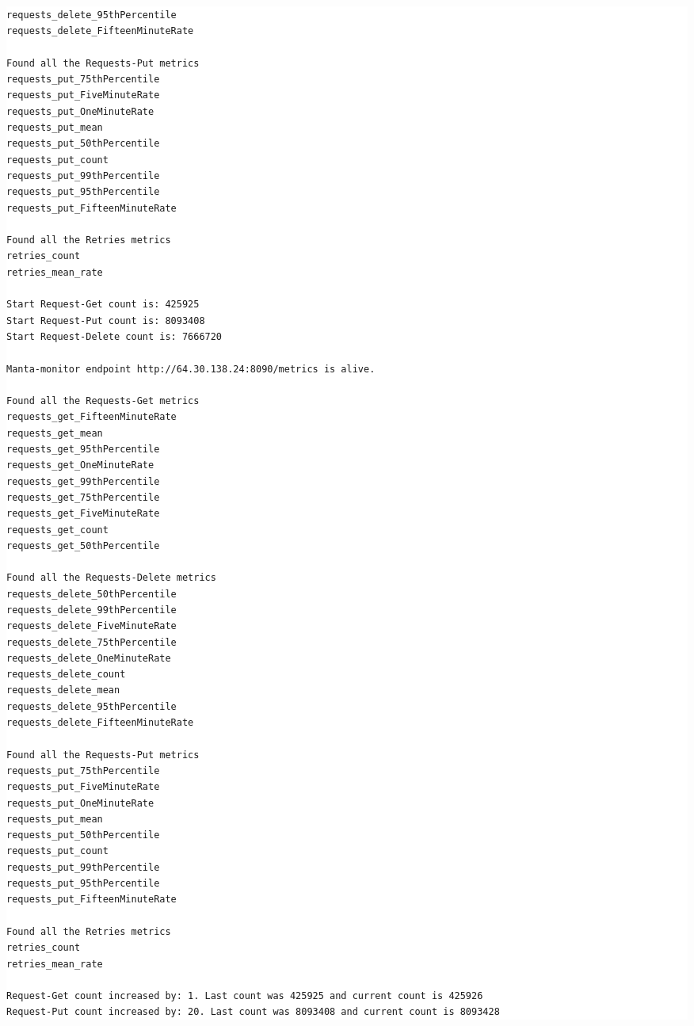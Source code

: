 ```
requests_delete_95thPercentile
requests_delete_FifteenMinuteRate

Found all the Requests-Put metrics
requests_put_75thPercentile
requests_put_FiveMinuteRate
requests_put_OneMinuteRate
requests_put_mean
requests_put_50thPercentile
requests_put_count
requests_put_99thPercentile
requests_put_95thPercentile
requests_put_FifteenMinuteRate

Found all the Retries metrics
retries_count
retries_mean_rate

Start Request-Get count is: 425925
Start Request-Put count is: 8093408
Start Request-Delete count is: 7666720

Manta-monitor endpoint http://64.30.138.24:8090/metrics is alive.

Found all the Requests-Get metrics
requests_get_FifteenMinuteRate
requests_get_mean
requests_get_95thPercentile
requests_get_OneMinuteRate
requests_get_99thPercentile
requests_get_75thPercentile
requests_get_FiveMinuteRate
requests_get_count
requests_get_50thPercentile

Found all the Requests-Delete metrics
requests_delete_50thPercentile
requests_delete_99thPercentile
requests_delete_FiveMinuteRate
requests_delete_75thPercentile
requests_delete_OneMinuteRate
requests_delete_count
requests_delete_mean
requests_delete_95thPercentile
requests_delete_FifteenMinuteRate

Found all the Requests-Put metrics
requests_put_75thPercentile
requests_put_FiveMinuteRate
requests_put_OneMinuteRate
requests_put_mean
requests_put_50thPercentile
requests_put_count
requests_put_99thPercentile
requests_put_95thPercentile
requests_put_FifteenMinuteRate

Found all the Retries metrics
retries_count
retries_mean_rate

Request-Get count increased by: 1. Last count was 425925 and current count is 425926
Request-Put count increased by: 20. Last count was 8093408 and current count is 8093428
```